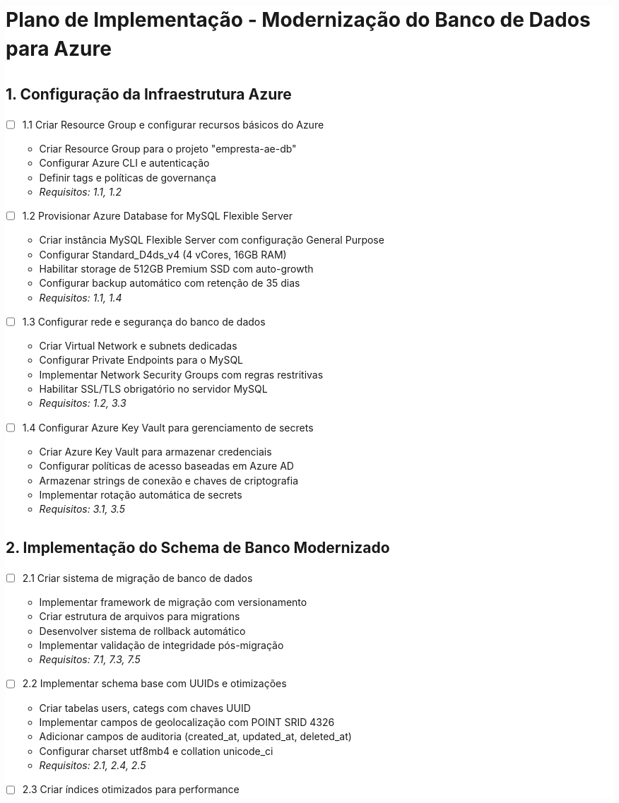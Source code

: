 # Plano de Implementação - Modernização do Banco de Dados para Azure

## 1. Configuração da Infraestrutura Azure

- [ ] 1.1 Criar Resource Group e configurar recursos básicos do Azure

  - Criar Resource Group para o projeto "empresta-ae-db"
  - Configurar Azure CLI e autenticação
  - Definir tags e políticas de governança
  - _Requisitos: 1.1, 1.2_

- [ ] 1.2 Provisionar Azure Database for MySQL Flexible Server

  - Criar instância MySQL Flexible Server com configuração General Purpose
  - Configurar Standard_D4ds_v4 (4 vCores, 16GB RAM)
  - Habilitar storage de 512GB Premium SSD com auto-growth
  - Configurar backup automático com retenção de 35 dias
  - _Requisitos: 1.1, 1.4_

- [ ] 1.3 Configurar rede e segurança do banco de dados

  - Criar Virtual Network e subnets dedicadas
  - Configurar Private Endpoints para o MySQL
  - Implementar Network Security Groups com regras restritivas
  - Habilitar SSL/TLS obrigatório no servidor MySQL
  - _Requisitos: 1.2, 3.3_

- [ ] 1.4 Configurar Azure Key Vault para gerenciamento de secrets
  - Criar Azure Key Vault para armazenar credenciais
  - Configurar políticas de acesso baseadas em Azure AD
  - Armazenar strings de conexão e chaves de criptografia
  - Implementar rotação automática de secrets
  - _Requisitos: 3.1, 3.5_

## 2. Implementação do Schema de Banco Modernizado

- [ ] 2.1 Criar sistema de migração de banco de dados

  - Implementar framework de migração com versionamento
  - Criar estrutura de arquivos para migrations
  - Desenvolver sistema de rollback automático
  - Implementar validação de integridade pós-migração
  - _Requisitos: 7.1, 7.3, 7.5_

- [ ] 2.2 Implementar schema base com UUIDs e otimizações

  - Criar tabelas users, categs com chaves UUID
  - Implementar campos de geolocalização com POINT SRID 4326
  - Adicionar campos de auditoria (created_at, updated_at, deleted_at)
  - Configurar charset utf8mb4 e collation unicode_ci
  - _Requisitos: 2.1, 2.4, 2.5_

- [ ] 2.3 Criar índices otimizados para performance

